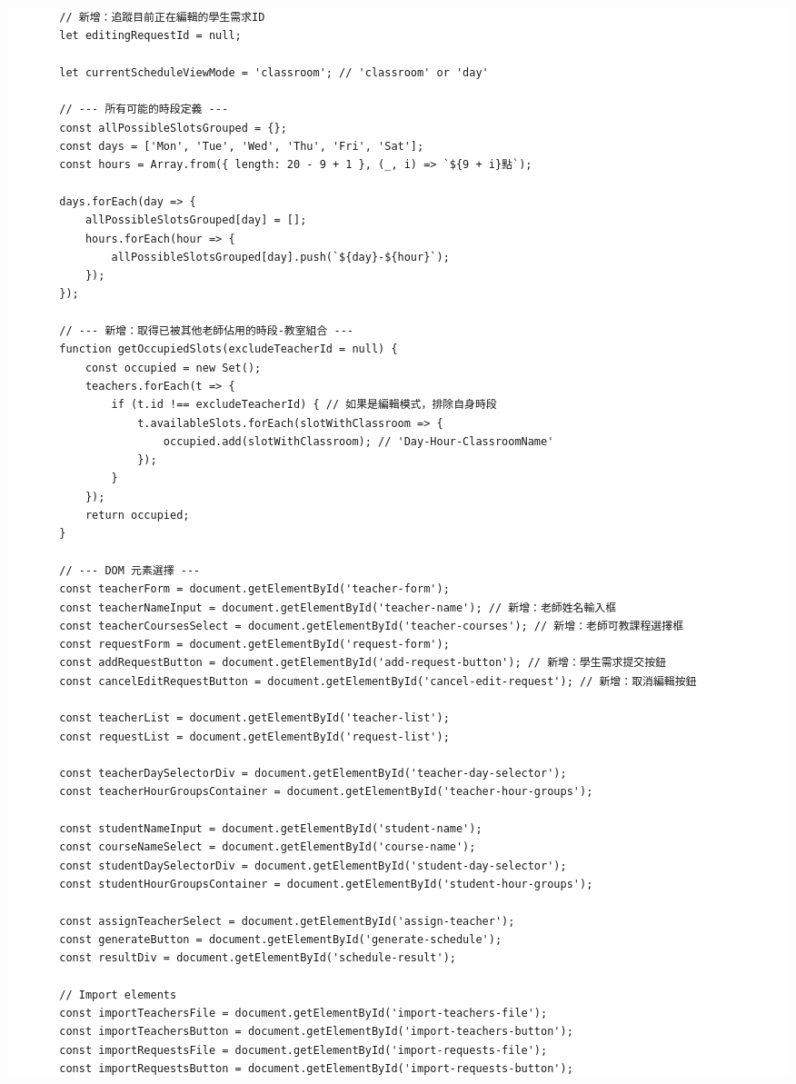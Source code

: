             // 新增：追蹤目前正在編輯的學生需求ID
            let editingRequestId = null;

            let currentScheduleViewMode = 'classroom'; // 'classroom' or 'day'

            // --- 所有可能的時段定義 ---
            const allPossibleSlotsGrouped = {};
            const days = ['Mon', 'Tue', 'Wed', 'Thu', 'Fri', 'Sat'];
            const hours = Array.from({ length: 20 - 9 + 1 }, (_, i) => `${9 + i}點`);

            days.forEach(day => {
                allPossibleSlotsGrouped[day] = [];
                hours.forEach(hour => {
                    allPossibleSlotsGrouped[day].push(`${day}-${hour}`);
                });
            });

            // --- 新增：取得已被其他老師佔用的時段-教室組合 ---
            function getOccupiedSlots(excludeTeacherId = null) {
                const occupied = new Set();
                teachers.forEach(t => {
                    if (t.id !== excludeTeacherId) { // 如果是編輯模式，排除自身時段
                        t.availableSlots.forEach(slotWithClassroom => {
                            occupied.add(slotWithClassroom); // 'Day-Hour-ClassroomName'
                        });
                    }
                });
                return occupied;
            }

            // --- DOM 元素選擇 ---
            const teacherForm = document.getElementById('teacher-form');
            const teacherNameInput = document.getElementById('teacher-name'); // 新增：老師姓名輸入框
            const teacherCoursesSelect = document.getElementById('teacher-courses'); // 新增：老師可教課程選擇框
            const requestForm = document.getElementById('request-form');
            const addRequestButton = document.getElementById('add-request-button'); // 新增：學生需求提交按鈕
            const cancelEditRequestButton = document.getElementById('cancel-edit-request'); // 新增：取消編輯按鈕
            
            const teacherList = document.getElementById('teacher-list');
            const requestList = document.getElementById('request-list');
            
            const teacherDaySelectorDiv = document.getElementById('teacher-day-selector');
            const teacherHourGroupsContainer = document.getElementById('teacher-hour-groups');

            const studentNameInput = document.getElementById('student-name');
            const courseNameSelect = document.getElementById('course-name');
            const studentDaySelectorDiv = document.getElementById('student-day-selector');
            const studentHourGroupsContainer = document.getElementById('student-hour-groups');

            const assignTeacherSelect = document.getElementById('assign-teacher');
            const generateButton = document.getElementById('generate-schedule');
            const resultDiv = document.getElementById('schedule-result');

            // Import elements
            const importTeachersFile = document.getElementById('import-teachers-file');
            const importTeachersButton = document.getElementById('import-teachers-button');
            const importRequestsFile = document.getElementById('import-requests-file');
            const importRequestsButton = document.getElementById('import-requests-button');
